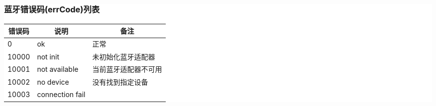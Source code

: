 ### 蓝牙错误码(errCode)列表

<table>

<thead>

<tr>

<th>错误码</th>

<th>说明</th>

<th>备注</th>

</tr>

</thead>

<tbody>

<tr>

<td>0</td>

<td>ok</td>

<td>正常</td>

</tr>

<tr>

<td>10000</td>

<td>not init</td>

<td>未初始化蓝牙适配器</td>

</tr>

<tr>

<td>10001</td>

<td>not available</td>

<td>当前蓝牙适配器不可用</td>

</tr>

<tr>

<td>10002</td>

<td>no device</td>

<td>没有找到指定设备</td>

</tr>

<tr>

<td>10003</td>

<td>connection fail</td>
